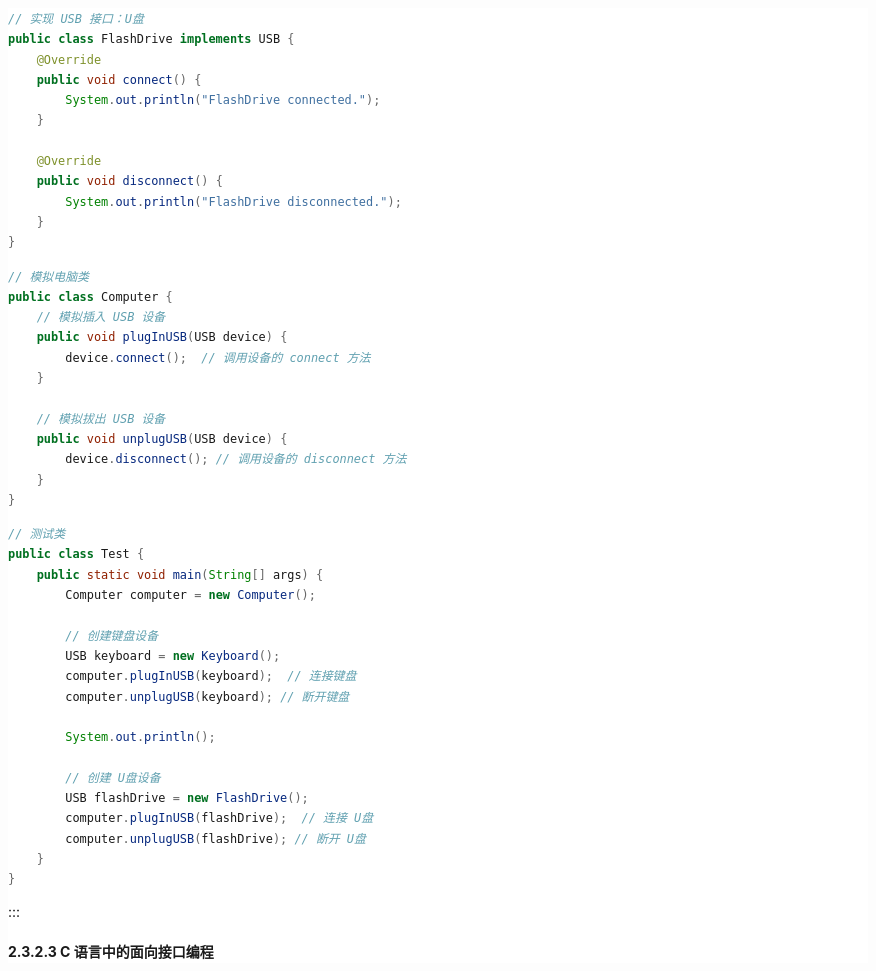 ```java [FlashDrive.java]
// 实现 USB 接口：U盘
public class FlashDrive implements USB {
    @Override
    public void connect() {
        System.out.println("FlashDrive connected.");
    }

    @Override
    public void disconnect() {
        System.out.println("FlashDrive disconnected.");
    }
}
```

```java [Computer.java]
// 模拟电脑类
public class Computer {
    // 模拟插入 USB 设备
    public void plugInUSB(USB device) {
        device.connect();  // 调用设备的 connect 方法
    }

    // 模拟拔出 USB 设备
    public void unplugUSB(USB device) {
        device.disconnect(); // 调用设备的 disconnect 方法
    }
}
```

```java [Test.java]
// 测试类
public class Test {
    public static void main(String[] args) {
        Computer computer = new Computer();

        // 创建键盘设备
        USB keyboard = new Keyboard();
        computer.plugInUSB(keyboard);  // 连接键盘
        computer.unplugUSB(keyboard); // 断开键盘

        System.out.println();

        // 创建 U盘设备
        USB flashDrive = new FlashDrive();
        computer.plugInUSB(flashDrive);  // 连接 U盘
        computer.unplugUSB(flashDrive); // 断开 U盘
    }
}
```

:::

#### 2.3.2.3 C 语言中的面向接口编程
